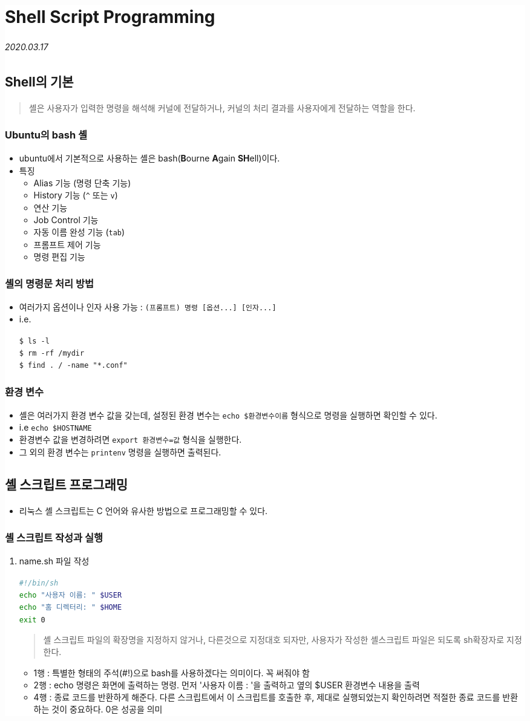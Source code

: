 # Shell Script Programming

###### 2020.03.17

## Shell의 기본
> 셸은 사용자가 입력한 명령을 해석해 커널에 전달하거나, 커널의 처리 결과를 사용자에게 전달하는 역할을 한다.

### Ubuntu의 bash 셸
- ubuntu에서 기본적으로 사용하는 셸은 bash(**B**ourne **A**gain **SH**ell)이다.
- 특징
  - Alias 기능 (명령 단축 기능)
  - History 기능 (`^` 또는 `v`)
  - 연산 기능
  - Job Control 기능
  - 자동 이름 완성 기능 (`tab`)
  - 프롬프트 제어 기능
  - 명령 편집 기능

### 셸의 명령문 처리 방법
- 여러가지 옵션이나 인자 사용 가능 : `(프롬프트) 명령 [옵션...] [인자...]`
- i.e.
  ```shell
  $ ls -l
  $ rm -rf /mydir
  $ find . / -name "*.conf"
  ```

### 환경 변수
- 셸은 여러가지 환경 변수 값을 갖는데, 설정된 환경 변수는 `echo $환경변수이름` 형식으로 명령을 실행하면 확인할 수 있다.
- i.e `echo $HOSTNAME`
- 환경변수 값을 변경하려면 `export 환경변수=값` 형식을 실행한다.
- 그 외의 환경 변수는 `printenv` 명령을 실행하면 출력된다.

## 셸 스크립트 프로그래밍
- 리눅스 셸 스크립트는 C 언어와 유사한 방법으로 프로그래밍할 수 있다.

### 셸 스크립트 작성과 실행
1. name.sh 파일 작성
   ```sh
   #!/bin/sh
   echo "사용자 이름: " $USER 
   echo "홈 디렉터리: " $HOME
   exit 0
   ```
   >셸 스크립트 파일의 확장명을 지정하지 않거나, 다른것으로 지정대호 되자만, 사용자가 작성한 셸스크립트 파일은 되도록 sh확장자로 지정한다.
   - 1행 : 특별한 형태의 주석(#!)으로 bash를 사용하겠다는 의미이다. 꼭 써줘야 함
   - 2행 : echo 명령은 화면에 출력하는 명령. 먼저 '사용자 이름 : '을 출력하고 옆의 $USER 환경변수 내용을 출력
   - 4행 : 종료 코드를 반환하게 해준다. 다른 스크립트에서 이 스크립트를 호출한 후, 제대로 실행되었는지 확인하려면 적절한 종료 코드를 반환하는 것이 중요하다. 0은 성공을 의미
